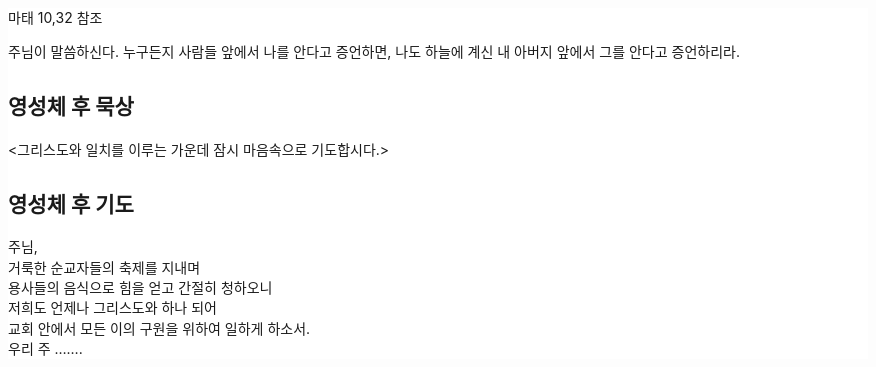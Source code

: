 마태 10,32 참조

주님이 말씀하신다. 누구든지 사람들 앞에서 나를 안다고 증언하면, 나도 하늘에 계신 내 아버지 앞에서 그를 안다고 증언하리라.  
  
## 영성체 후 묵상

<그리스도와 일치를 이루는 가운데 잠시 마음속으로 기도합시다.>  
## 영성체 후 기도

주님,  
거룩한 순교자들의 축제를 지내며  
용사들의 음식으로 힘을 얻고 간절히 청하오니  
저희도 언제나 그리스도와 하나 되어  
교회 안에서 모든 이의 구원을 위하여 일하게 하소서.  
우리 주 …….